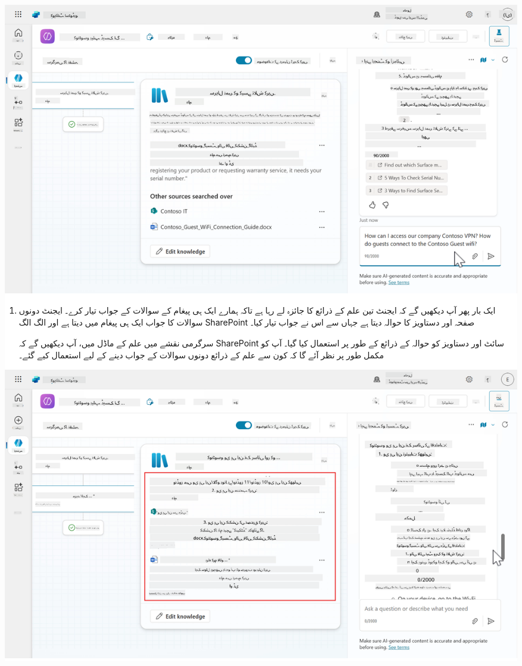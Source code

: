 ![SharePoint اور دستاویز علم کے ذرائع کی جانچ کریں](../../../../../translated_images/6.4_05_TestQuestion2.f77ce87578b59386ec5491716996aff9247c5e5ad458a51226276238adb282f3.ur.png)

1. ایک بار پھر آپ دیکھیں گے کہ ایجنٹ تین علم کے ذرائع کا جائزہ لے رہا ہے تاکہ ہمارے ایک ہی پیغام کے سوالات کے جواب تیار کرے۔ ایجنٹ دونوں سوالات کا جواب ایک ہی پیغام میں دیتا ہے اور الگ الگ SharePoint صفحہ اور دستاویز کا حوالہ دیتا ہے جہاں سے اس نے جواب تیار کیا۔

    سرگرمی نقشے میں علم کے ماڈل میں، آپ دیکھیں گے کہ SharePoint سائٹ اور دستاویز کو حوالہ کے ذرائع کے طور پر استعمال کیا گیا۔ آپ کو مکمل طور پر نظر آئے گا کہ کون سے علم کے ذرائع دونوں سوالات کے جواب دینے کے لیے استعمال کیے گئے۔

![حوالہ دیے گئے علم کے ذرائع](../../../../../translated_images/6.4_06_ReferencedSources.caf049dac28b4317c39b074b481f5d7d5b1b92fd792fc4b796fec0c1575f9581.ur.png)
